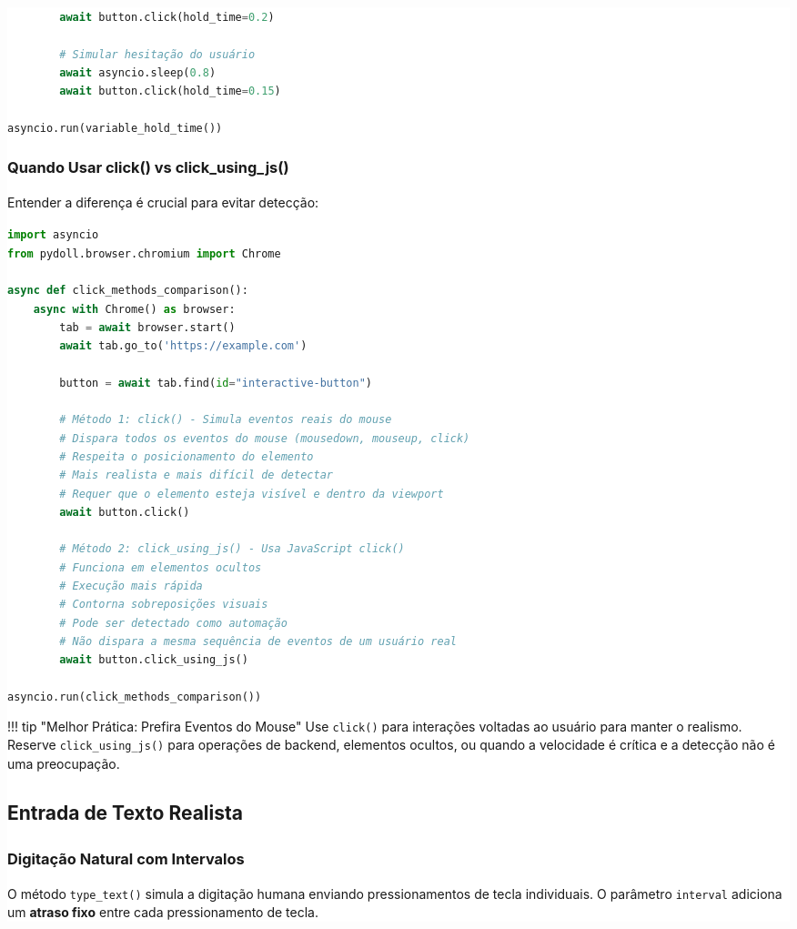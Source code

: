 ```python
        await button.click(hold_time=0.2)
        
        # Simular hesitação do usuário
        await asyncio.sleep(0.8)
        await button.click(hold_time=0.15)

asyncio.run(variable_hold_time())
```

### Quando Usar click() vs click_using_js()

Entender a diferença é crucial para evitar detecção:

```python
import asyncio
from pydoll.browser.chromium import Chrome

async def click_methods_comparison():
    async with Chrome() as browser:
        tab = await browser.start()
        await tab.go_to('https://example.com')
        
        button = await tab.find(id="interactive-button")
        
        # Método 1: click() - Simula eventos reais do mouse
        # Dispara todos os eventos do mouse (mousedown, mouseup, click)
        # Respeita o posicionamento do elemento
        # Mais realista e mais difícil de detectar
        # Requer que o elemento esteja visível e dentro da viewport
        await button.click()
        
        # Método 2: click_using_js() - Usa JavaScript click()
        # Funciona em elementos ocultos
        # Execução mais rápida
        # Contorna sobreposições visuais
        # Pode ser detectado como automação
        # Não dispara a mesma sequência de eventos de um usuário real
        await button.click_using_js()

asyncio.run(click_methods_comparison())
```

!!! tip "Melhor Prática: Prefira Eventos do Mouse"
    Use `click()` para interações voltadas ao usuário para manter o realismo. Reserve `click_using_js()` para operações de backend, elementos ocultos, ou quando a velocidade é crítica e a detecção não é uma preocupação.

## Entrada de Texto Realista

### Digitação Natural com Intervalos

O método `type_text()` simula a digitação humana enviando pressionamentos de tecla individuais. O parâmetro `interval` adiciona um **atraso fixo** entre cada pressionamento de tecla.
